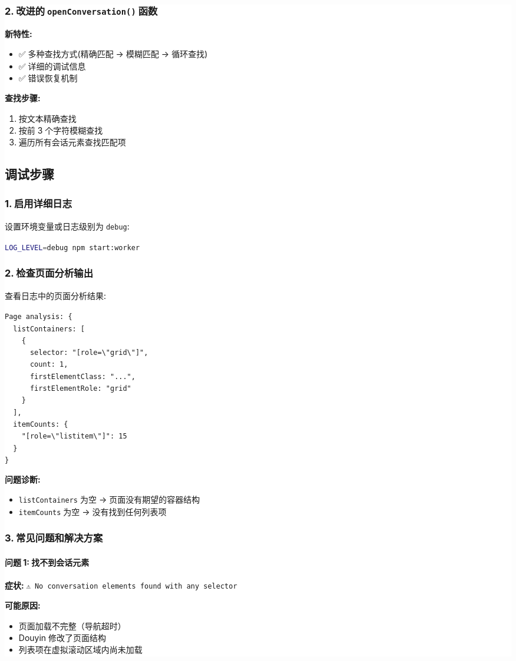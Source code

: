 ### 2. 改进的 `openConversation()` 函数

**新特性:**
- ✅ 多种查找方式(精确匹配 → 模糊匹配 → 循环查找)
- ✅ 详细的调试信息
- ✅ 错误恢复机制

**查找步骤:**
1. 按文本精确查找
2. 按前 3 个字符模糊查找
3. 遍历所有会话元素查找匹配项

## 调试步骤

### 1. 启用详细日志

设置环境变量或日志级别为 `debug`:
```bash
LOG_LEVEL=debug npm start:worker
```

### 2. 检查页面分析输出

查看日志中的页面分析结果:
```
Page analysis: {
  listContainers: [
    {
      selector: "[role=\"grid\"]",
      count: 1,
      firstElementClass: "...",
      firstElementRole: "grid"
    }
  ],
  itemCounts: {
    "[role=\"listitem\"]": 15
  }
}
```

**问题诊断:**
- `listContainers` 为空 → 页面没有期望的容器结构
- `itemCounts` 为空 → 没有找到任何列表项

### 3. 常见问题和解决方案

#### 问题 1: 找不到会话元素

**症状:** `⚠️ No conversation elements found with any selector`

**可能原因:**
- 页面加载不完整（导航超时）
- Douyin 修改了页面结构
- 列表项在虚拟滚动区域内尚未加载
